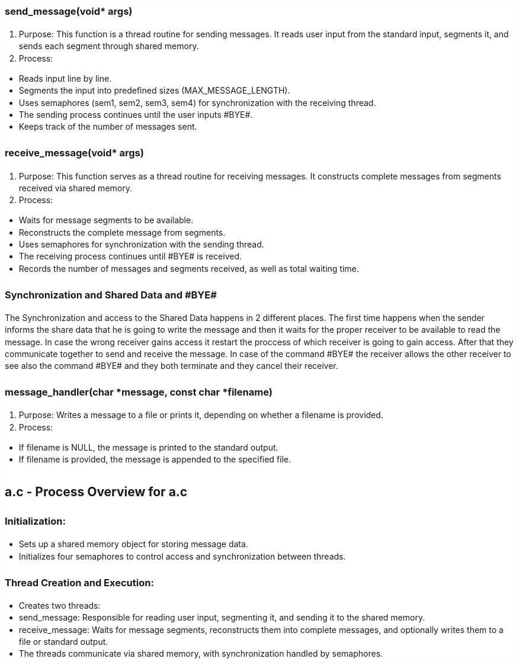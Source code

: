 ### send_message(void* args)

1. Purpose: This function is a thread routine for sending messages. It reads user input from the standard input, segments it, and sends each segment through shared memory.
2. Process:
- Reads input line by line.
- Segments the input into predefined sizes (MAX_MESSAGE_LENGTH).
- Uses semaphores (sem1, sem2, sem3, sem4) for synchronization with the receiving thread.
- The sending process continues until the user inputs #BYE#.
- Keeps track of the number of messages sent.

### receive_message(void* args)

1. Purpose: This function serves as a thread routine for receiving messages. It constructs complete messages from segments received via shared memory.
2. Process:
- Waits for message segments to be available.
- Reconstructs the complete message from segments.
- Uses semaphores for synchronization with the sending thread.
- The receiving process continues until #BYE# is received.
- Records the number of messages and segments received, as well as total waiting time.

### Synchronization and Shared Data and #BYE#
The Synchronization and access to the Shared Data happens in 2 different places. The first time happens when the sender informs the share data that he is going to write the message and then it waits for the proper receiver to be available to read the message. In case the wrong receiver gains access it restart the proccess of which receiver is going to gain access. After that they communicate together to send and receive the message. In case of the command #BYE# the receiver allows the other receiver to see also the command #BYE# and they both terminate and they cancel their receiver.

### message_handler(char *message, const char *filename)
1. Purpose: Writes a message to a file or prints it, depending on whether a filename is provided.
2. Process:
- If filename is NULL, the message is printed to the standard output.
- If filename is provided, the message is appended to the specified file.


## a.c - Process Overview for a.c
### Initialization:
- Sets up a shared memory object for storing message data.
- Initializes four semaphores to control access and synchronization between threads.

### Thread Creation and Execution:
- Creates two threads:
- send_message: Responsible for reading user input, segmenting it, and sending it to the shared memory.
- receive_message: Waits for message segments, reconstructs them into complete messages, and optionally writes them to a file or standard output.
- The threads communicate via shared memory, with synchronization handled by semaphores.
